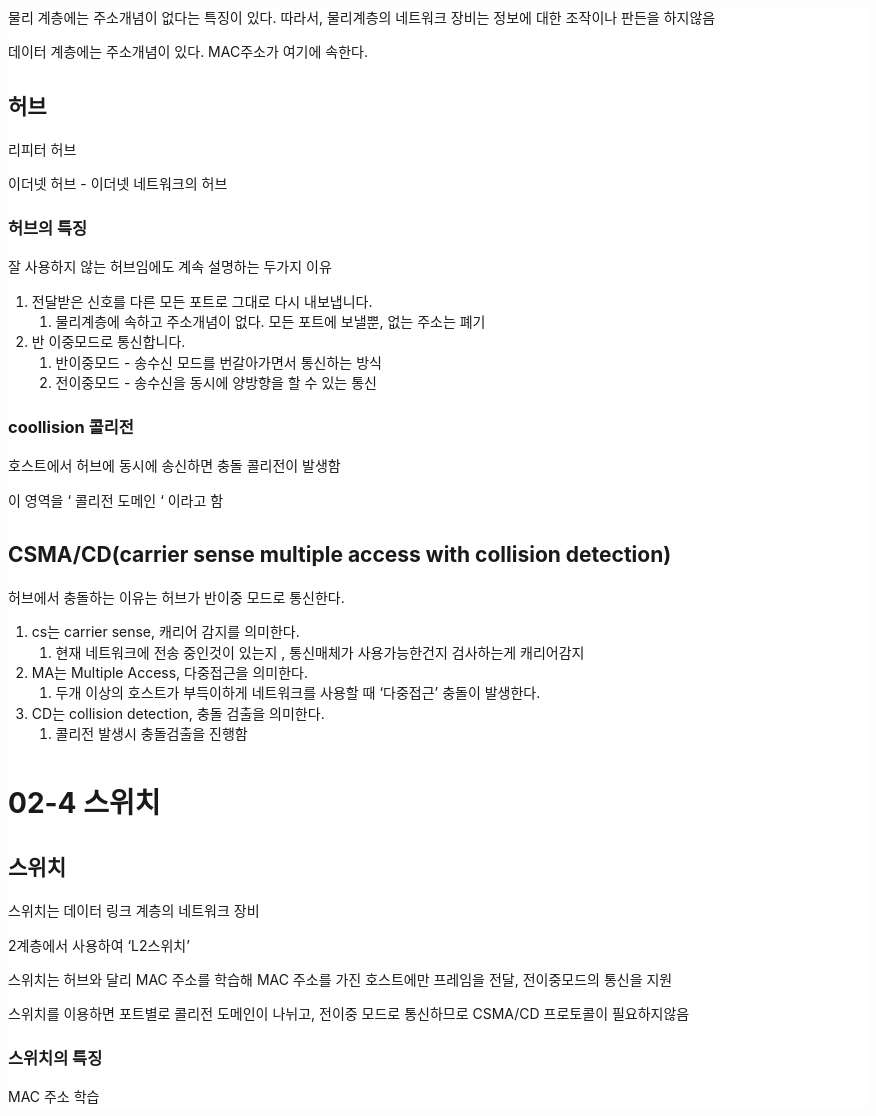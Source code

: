 물리 계층에는 주소개념이 없다는 특징이 있다. 따라서, 물리계층의 네트워크 장비는 정보에 대한 조작이나 판든을 하지않음

데이터 계층에는 주소개념이 있다. MAC주소가 여기에 속한다. 

## 허브

리피터 허브

이더넷 허브 - 이더넷 네트워크의 허브

### 허브의 특징

잘 사용하지 않는 허브임에도 계속 설명하는 두가지 이유 

1. 전달받은 신호를 다른 모든 포트로 그대로 다시 내보냅니다.
    1. 물리계층에 속하고 주소개념이 없다. 모든 포트에 보낼뿐, 없는 주소는 폐기 
2. 반 이중모드로 통신합니다.
    1. 반이중모드 - 송수신 모드를 번갈아가면서 통신하는 방식 
    2. 전이중모드 - 송수신을 동시에 양방향을 할 수 있는 통신

### coollision 콜리전

호스트에서 허브에 동시에 송신하면 충돌 콜리전이 발생함

이 영역을 ‘ 콜리전 도메인 ‘ 이라고 함

## CSMA/CD(carrier sense multiple access with collision detection)

허브에서 충돌하는 이유는 허브가 반이중 모드로 통신한다. 

1. cs는 carrier sense, 캐리어 감지를 의미한다. 
    1. 현재 네트워크에 전송 중인것이 있는지 , 통신매체가 사용가능한건지 검사하는게 캐리어감지
2. MA는 Multiple Access, 다중접근을 의미한다.
    1. 두개 이상의 호스트가 부득이하게 네트워크를 사용할 때 ‘다중접근’ 충돌이 발생한다. 
3. CD는 collision detection, 충돌 검출을 의미한다. 
    1. 콜리전 발생시 충돌검출을 진행함

# 02-4 스위치

## 스위치

스위치는 데이터 링크 계층의 네트워크 장비 

2계층에서 사용하여 ‘L2스위치’

스위치는 허브와 달리 MAC 주소를 학습해 MAC 주소를 가진 호스트에만 프레임을 전달, 전이중모드의 통신을 지원

스위치를 이용하면 포트별로 콜리전 도메인이 나뉘고, 전이중 모드로 통신하므로 CSMA/CD 프로토콜이 필요하지않음

### 스위치의 특징

MAC 주소 학습
